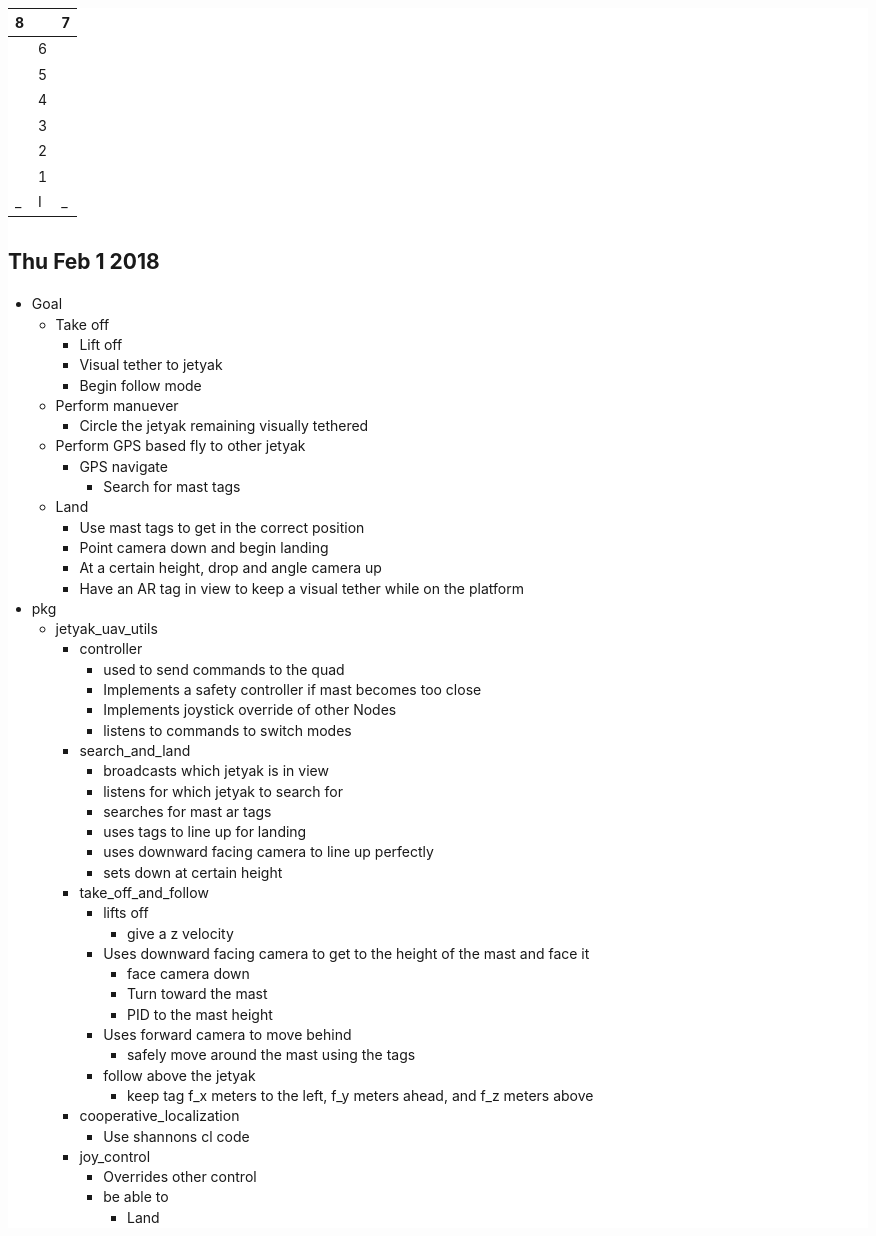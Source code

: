 |8| |7|
|-|-|-|
| |6| |
| |5| |
| |4| |
| |3| |
| |2| |
| |1| |
|_|I|_|

## Thu Feb 1 2018
* Goal
	* Take off
		* Lift off
		* Visual tether to jetyak
		* Begin follow mode
	* Perform manuever
		* Circle the jetyak remaining visually tethered
	* Perform GPS based fly to other jetyak
	  * GPS navigate
		* Search for mast tags
	* Land
		* Use mast tags to get in the correct position
		* Point camera down and begin landing
		* At a certain height, drop and angle camera up
		* Have an AR tag in view to keep a visual tether while on the platform
* pkg
	* jetyak_uav_utils
		* controller
			* used to send commands to the quad
			* Implements a safety controller if mast becomes too close
			* Implements joystick override of other Nodes
			* listens to commands to switch modes
		* search_and_land
			* broadcasts which jetyak is in view
			* listens for which jetyak to search for
			* searches for mast ar tags
			* uses tags to line up for landing
			* uses downward facing camera to line up perfectly
			* sets down at certain height
		* take_off_and_follow
			* lifts off
				* give a z velocity
			* Uses downward facing camera to get to the height of the mast and face it
				* face camera down
				* Turn toward the mast
				* PID to the mast height
			* Uses forward camera to move behind
				* safely move around the mast using the tags
			* follow above the jetyak
				* keep tag f_x meters to the left, f_y meters ahead, and f_z meters above
		* cooperative_localization
			* Use shannons cl code
		* joy_control
			* Overrides other control
			* be able to
				* Land